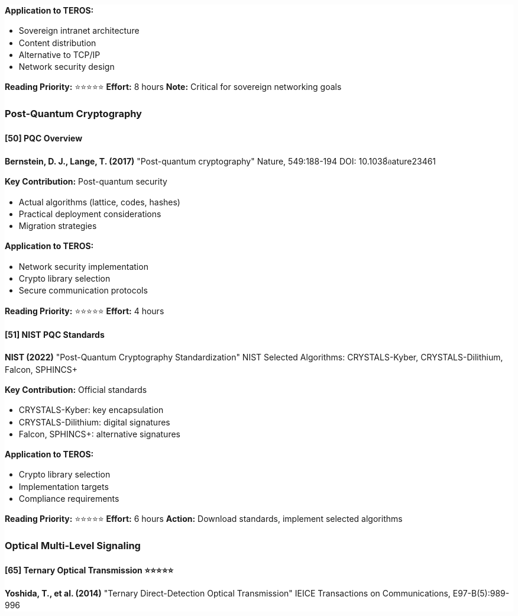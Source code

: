 **Application to TEROS:**
- Sovereign intranet architecture
- Content distribution
- Alternative to TCP/IP
- Network security design

**Reading Priority:** ⭐⭐⭐⭐⭐
**Effort:** 8 hours
**Note:** Critical for sovereign networking goals

### Post-Quantum Cryptography

#### [50] PQC Overview
**Bernstein, D. J., Lange, T. (2017)**
"Post-quantum cryptography"
Nature, 549:188-194
DOI: 10.1038้อature23461

**Key Contribution:** Post-quantum security
- Actual algorithms (lattice, codes, hashes)
- Practical deployment considerations
- Migration strategies

**Application to TEROS:**
- Network security implementation
- Crypto library selection
- Secure communication protocols

**Reading Priority:** ⭐⭐⭐⭐⭐
**Effort:** 4 hours

#### [51] NIST PQC Standards
**NIST (2022)**
"Post-Quantum Cryptography Standardization"
NIST Selected Algorithms: CRYSTALS-Kyber, CRYSTALS-Dilithium, Falcon, SPHINCS+

**Key Contribution:** Official standards
- CRYSTALS-Kyber: key encapsulation
- CRYSTALS-Dilithium: digital signatures
- Falcon, SPHINCS+: alternative signatures

**Application to TEROS:**
- Crypto library selection
- Implementation targets
- Compliance requirements

**Reading Priority:** ⭐⭐⭐⭐⭐
**Effort:** 6 hours
**Action:** Download standards, implement selected algorithms

### Optical Multi-Level Signaling

#### [65] Ternary Optical Transmission ⭐⭐⭐⭐⭐
**Yoshida, T., et al. (2014)**
"Ternary Direct-Detection Optical Transmission"
IEICE Transactions on Communications, E97-B(5):989-996
